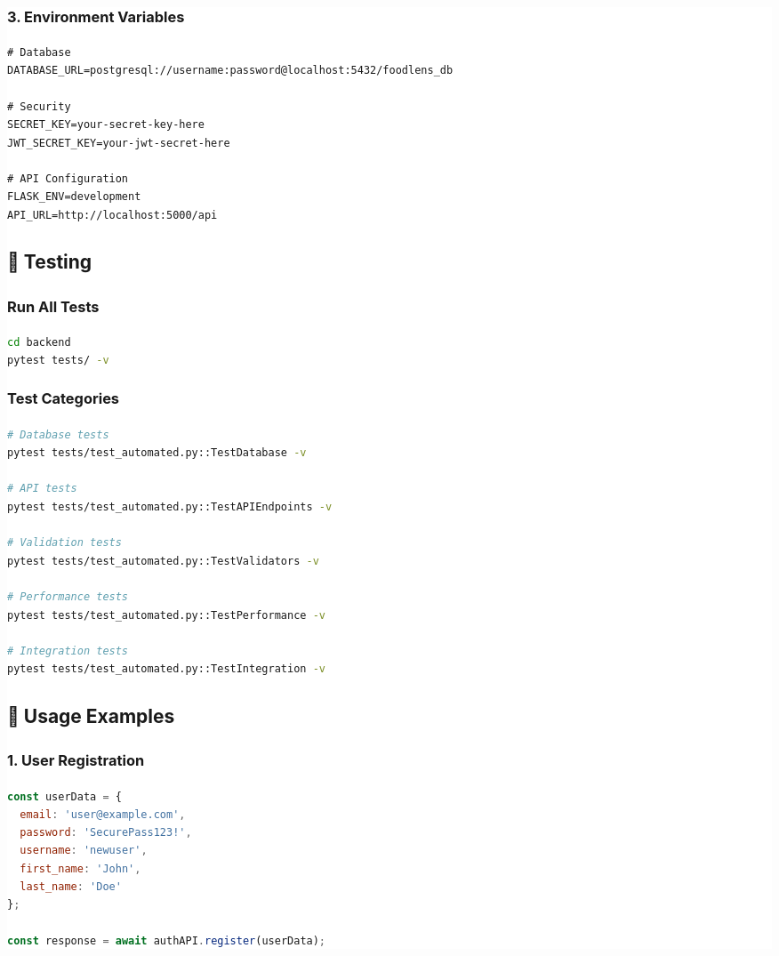 ### 3. Environment Variables
```env
# Database
DATABASE_URL=postgresql://username:password@localhost:5432/foodlens_db

# Security
SECRET_KEY=your-secret-key-here
JWT_SECRET_KEY=your-jwt-secret-here

# API Configuration
FLASK_ENV=development
API_URL=http://localhost:5000/api
```

## 🧪 Testing

### Run All Tests
```bash
cd backend
pytest tests/ -v
```

### Test Categories
```bash
# Database tests
pytest tests/test_automated.py::TestDatabase -v

# API tests
pytest tests/test_automated.py::TestAPIEndpoints -v

# Validation tests
pytest tests/test_automated.py::TestValidators -v

# Performance tests
pytest tests/test_automated.py::TestPerformance -v

# Integration tests
pytest tests/test_automated.py::TestIntegration -v
```

## 📝 Usage Examples

### 1. User Registration
```javascript
const userData = {
  email: 'user@example.com',
  password: 'SecurePass123!',
  username: 'newuser',
  first_name: 'John',
  last_name: 'Doe'
};

const response = await authAPI.register(userData);
```
